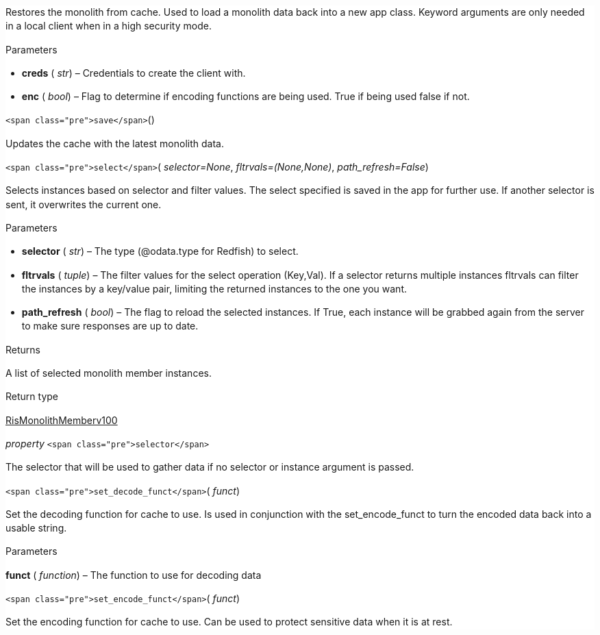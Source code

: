 Restores the monolith from cache. Used to load a monolith data back into a new app
class. Keyword arguments are only needed in a local client when in a high security mode.

Parameters

- **creds** ( _str_) – Credentials to create the client with.

- **enc** ( _bool_) – Flag to determine if encoding functions are being used. True if being used false
if not.


`<span class="pre">save</span>`() 

Updates the cache with the latest monolith data.

`<span class="pre">select</span>`( _selector=None_, _fltrvals=(None,None)_, _path\_refresh=False_) 

Selects instances based on selector and filter values. The select specified is saved in
the app for further use. If another selector is sent, it overwrites the current one.

Parameters

- **selector** ( _str_) – The type (@odata.type for Redfish) to select.

- **fltrvals** ( _tuple_) – The filter values for the select operation (Key,Val). If a selector returns
multiple instances fltrvals can filter the instances by a key/value pair,
limiting the returned instances to the one you want.

- **path\_refresh** ( _bool_) – The flag to reload the selected instances. If True, each instance will be
grabbed again from the server to make sure responses are up to date.


Returns

A list of selected monolith member instances.

Return type

[RisMonolithMemberv100](http://hewlettpackard.github.io#redfish.ris.ris.RisMonolithMemberv100 "redfish.ris.ris.RisMonolithMemberv100")

_property_ `<span class="pre">selector</span>` 

The selector that will be used to gather data if no selector or instance argument is
passed.

`<span class="pre">set_decode_funct</span>`( _funct_) 

Set the decoding function for cache to use. Is used in conjunction with the
set\_encode\_funct to turn the encoded data back into a usable string.

Parameters

**funct** ( _function_) – The function to use for decoding data

`<span class="pre">set_encode_funct</span>`( _funct_) 

Set the encoding function for cache to use. Can be used to protect sensitive data when
it is at rest.
